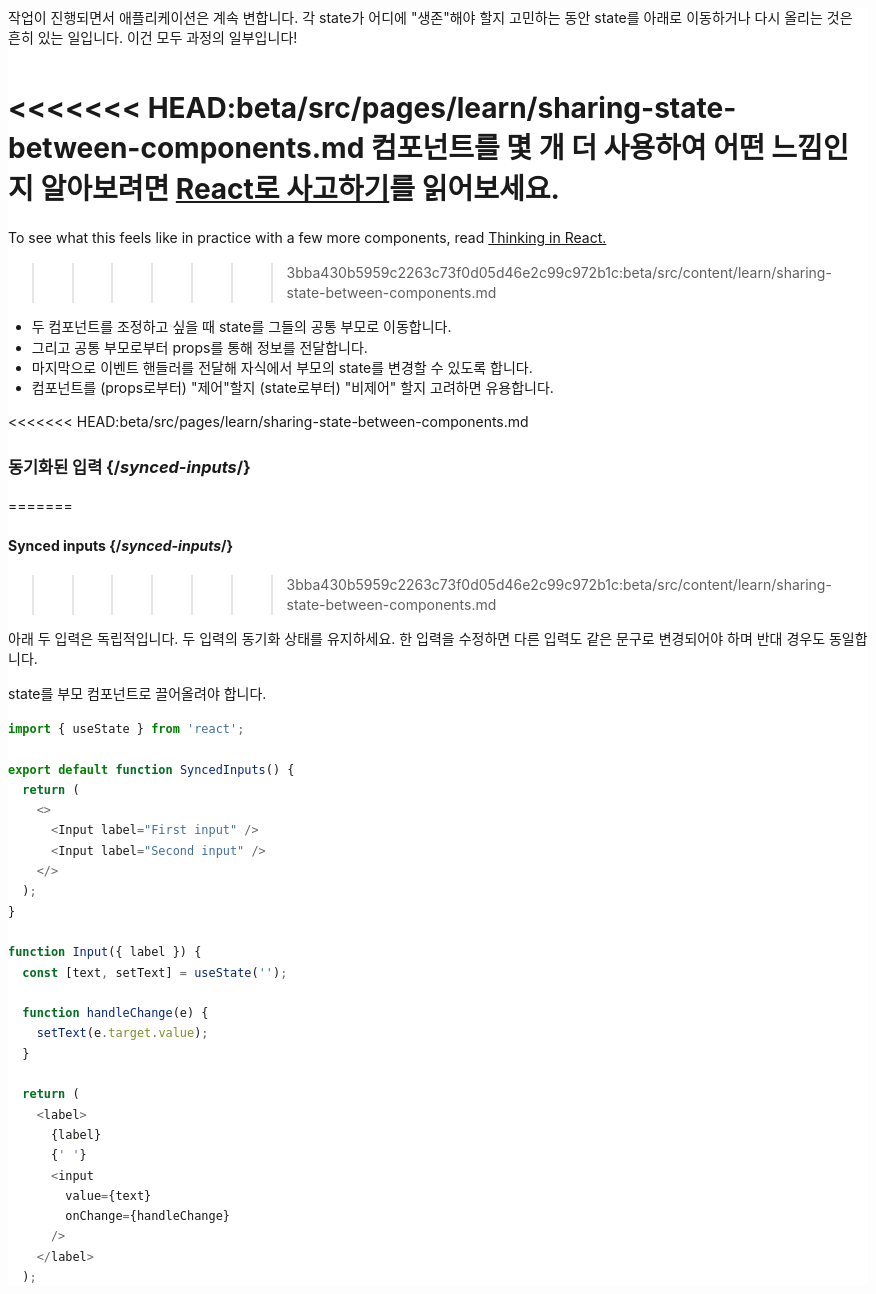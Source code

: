 작업이 진행되면서 애플리케이션은 계속 변합니다. 각 state가 어디에 "생존"해야 할지 고민하는 동안 state를 아래로 이동하거나 다시 올리는 것은 흔히 있는 일입니다. 이건 모두 과정의 일부입니다!

<<<<<<< HEAD:beta/src/pages/learn/sharing-state-between-components.md
컴포넌트를 몇 개 더 사용하여 어떤 느낌인지 알아보려면 [React로 사고하기](/learn/thinking-in-react)를 읽어보세요.
=======
To see what this feels like in practice with a few more components, read [Thinking in React.](/learn/thinking-in-react)
>>>>>>> 3bba430b5959c2263c73f0d05d46e2c99c972b1c:beta/src/content/learn/sharing-state-between-components.md

<Recap>

* 두 컴포넌트를 조정하고 싶을 때 state를 그들의 공통 부모로 이동합니다.
* 그리고 공통 부모로부터 props를 통해 정보를 전달합니다.
* 마지막으로 이벤트 핸들러를 전달해 자식에서 부모의 state를 변경할 수 있도록 합니다.
* 컴포넌트를 (props로부터) "제어"할지 (state로부터) "비제어" 할지 고려하면 유용합니다.

</Recap>

<Challenges>

<<<<<<< HEAD:beta/src/pages/learn/sharing-state-between-components.md
### 동기화된 입력 {/*synced-inputs*/}
=======
#### Synced inputs {/*synced-inputs*/}
>>>>>>> 3bba430b5959c2263c73f0d05d46e2c99c972b1c:beta/src/content/learn/sharing-state-between-components.md

아래 두 입력은 독립적입니다. 두 입력의 동기화 상태를 유지하세요. 한 입력을 수정하면 다른 입력도 같은 문구로 변경되어야 하며 반대 경우도 동일합니다.

<Hint>

state를 부모 컴포넌트로 끌어올려야 합니다.

</Hint>

<Sandpack>

```js
import { useState } from 'react';

export default function SyncedInputs() {
  return (
    <>
      <Input label="First input" />
      <Input label="Second input" />
    </>
  );
}

function Input({ label }) {
  const [text, setText] = useState('');

  function handleChange(e) {
    setText(e.target.value);
  }

  return (
    <label>
      {label}
      {' '}
      <input
        value={text}
        onChange={handleChange}
      />
    </label>
  );
```